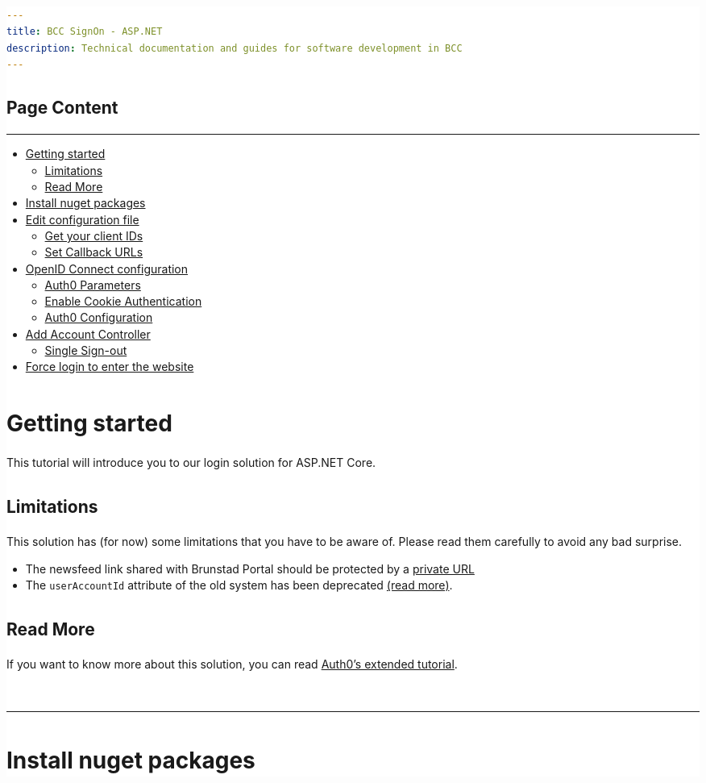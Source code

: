 ```yaml
---
title: BCC SignOn - ASP.NET
description: Technical documentation and guides for software development in BCC
---
```


## Page Content

---

- [Getting started](#getting-started)
  - [Limitations](#limitations)
  - [Read More](#read-more)
- [Install nuget packages](#install-nuget-packages)
- [Edit configuration file](#edit-configuration-file)
  - [Get your client IDs](#get-your-client-ids)
  - [Set Callback URLs](#set-callback-urls)
- [OpenID Connect configuration](#openid-connect-configuration)
  - [Auth0 Parameters](#auth0-parameters)
  - [Enable Cookie Authentication](#enable-cookie-authentication)
  - [Auth0 Configuration](#auth0-configuration)
- [Add Account Controller](#add-account-controller)
    - [Single Sign-out](#single-sign-out)
- [Force login to enter the website](#force-login-to-enter-the-website)

# Getting started

This tutorial will introduce you to our login solution for ASP.NET Core.

## Limitations

This solution has (for now) some limitations that you have to be aware of. Please read them carefully to avoid any bad
surprise.

* The newsfeed link shared with Brunstad Portal should be protected by
  a [private URL](/_docs/bcc-signon/openid-connect#protect-news-feed-and-calendar)
* The ````userAccountId```` attribute of the old system has been
  deprecated [(read more)](/_docs/bcc-signon/openid-connect#deprecated-claims).

## Read More

If you want to know more about this solution, you can
read [Auth0’s extended tutorial](https://auth0.com/docs/quickstart/webapp/aspnet-core/01-login).

<br>

---

# Install nuget packages
